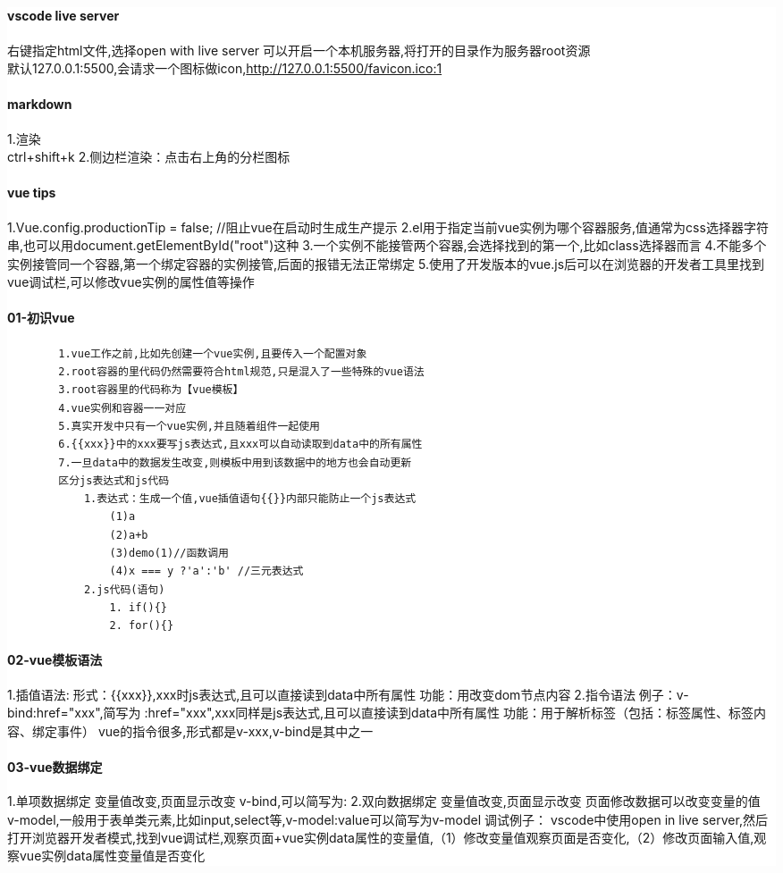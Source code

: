#### vscode live server
右键指定html文件,选择open with live server 
可以开启一个本机服务器,将打开的目录作为服务器root资源  
默认127.0.0.1:5500,会请求一个图标做icon,http://127.0.0.1:5500/favicon.ico:1

#### markdown
1.渲染  
ctrl+shift+k
2.侧边栏渲染：点击右上角的分栏图标

#### vue tips
1.Vue.config.productionTip = false; //阻止vue在启动时生成生产提示
2.el用于指定当前vue实例为哪个容器服务,值通常为css选择器字符串,也可以用document.getElementById("root")这种
3.一个实例不能接管两个容器,会选择找到的第一个,比如class选择器而言
4.不能多个实例接管同一个容器,第一个绑定容器的实例接管,后面的报错无法正常绑定
5.使用了开发版本的vue.js后可以在浏览器的开发者工具里找到vue调试栏,可以修改vue实例的属性值等操作
#### 01-初识vue
``` 
        1.vue工作之前,比如先创建一个vue实例,且要传入一个配置对象
        2.root容器的里代码仍然需要符合html规范,只是混入了一些特殊的vue语法
        3.root容器里的代码称为【vue模板】
        4.vue实例和容器一一对应
        5.真实开发中只有一个vue实例,并且随着组件一起使用
        6.{{xxx}}中的xxx要写js表达式,且xxx可以自动读取到data中的所有属性
        7.一旦data中的数据发生改变,则模板中用到该数据中的地方也会自动更新
        区分js表达式和js代码
            1.表达式：生成一个值,vue插值语句{{}}内部只能防止一个js表达式
                (1)a
                (2)a+b
                (3)demo(1)//函数调用
                (4)x === y ?'a':'b' //三元表达式
            2.js代码(语句)
                1. if(){}
                2. for(){}

``` 
#### 02-vue模板语法
1.插值语法: 
形式：{{xxx}},xxx时js表达式,且可以直接读到data中所有属性
功能：用改变dom节点内容
2.指令语法
例子：v-bind:href="xxx",简写为 :href="xxx",xxx同样是js表达式,且可以直接读到data中所有属性
功能：用于解析标签（包括：标签属性、标签内容、绑定事件）
vue的指令很多,形式都是v-xxx,v-bind是其中之一

#### 03-vue数据绑定
1.单项数据绑定
变量值改变,页面显示改变
v-bind,可以简写为:
2.双向数据绑定
变量值改变,页面显示改变
页面修改数据可以改变变量的值
v-model,一般用于表单类元素,比如input,select等,v-model:value可以简写为v-model
调试例子：
vscode中使用open in live server,然后打开浏览器开发者模式,找到vue调试栏,观察页面+vue实例data属性的变量值,（1）修改变量值观察页面是否变化,（2）修改页面输入值,观察vue实例data属性变量值是否变化
